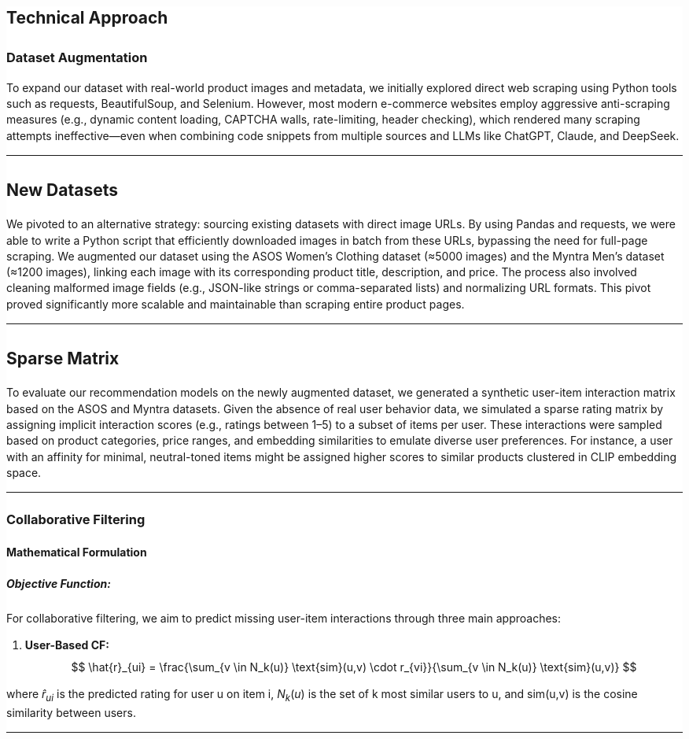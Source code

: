 
## Technical Approach
### Dataset Augmentation
To expand our dataset with real-world product images and metadata, we initially explored direct web scraping using Python tools such as requests, BeautifulSoup, and Selenium. However, most modern e-commerce websites employ aggressive anti-scraping measures (e.g., dynamic content loading, CAPTCHA walls, rate-limiting, header checking), which rendered many scraping attempts ineffective—even when combining code snippets from multiple sources and LLMs like ChatGPT, Claude, and DeepSeek.

---
## New Datasets
We pivoted to an alternative strategy: sourcing existing datasets with direct image URLs. By using Pandas and requests, we were able to write a Python script that efficiently downloaded images in batch from these URLs, bypassing the need for full-page scraping. We augmented our dataset using the ASOS Women’s Clothing dataset (≈5000 images) and the Myntra Men’s dataset (≈1200 images), linking each image with its corresponding product title, description, and price. The process also involved cleaning malformed image fields (e.g., JSON-like strings or comma-separated lists) and normalizing URL formats. This pivot proved significantly more scalable and maintainable than scraping entire product pages.

---
## Sparse Matrix

To evaluate our recommendation models on the newly augmented dataset, we generated a synthetic user-item interaction matrix based on the ASOS and Myntra datasets. Given the absence of real user behavior data, we simulated a sparse rating matrix by assigning implicit interaction scores (e.g., ratings between 1–5) to a subset of items per user. These interactions were sampled based on product categories, price ranges, and embedding similarities to emulate diverse user preferences. For instance, a user with an affinity for minimal, neutral-toned items might be assigned higher scores to similar products clustered in CLIP embedding space. 

---
### Collaborative Filtering

#### Mathematical Formulation
##### Objective Function:
For collaborative filtering, we aim to predict missing user-item interactions through three main approaches:

1. **User-Based CF:**
$$
\hat{r}_{ui} = \frac{\sum_{v \in N_k(u)} \text{sim}(u,v) \cdot r_{vi}}{\sum_{v \in N_k(u)} \text{sim}(u,v)}
$$

where $\hat{r}_{ui}$ is the predicted rating for user u on item i, $N_k(u)$ is the set of k most similar users to u, and sim(u,v) is the cosine similarity between users.

---
